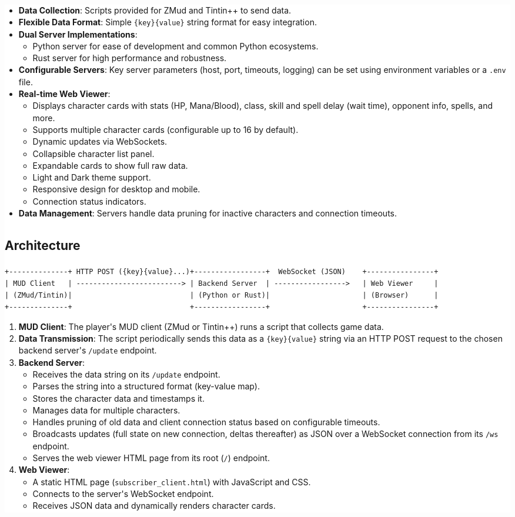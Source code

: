 *   **Data Collection**: Scripts provided for ZMud and Tintin++ to send data.
*   **Flexible Data Format**: Simple `{key}{value}` string format for easy integration.
*   **Dual Server Implementations**:
    *   Python server for ease of development and common Python ecosystems.
    *   Rust server for high performance and robustness.
*   **Configurable Servers**: Key server parameters (host, port, timeouts, logging) can be set using environment variables or a `.env` file.
*   **Real-time Web Viewer**:
    *   Displays character cards with stats (HP, Mana/Blood), class, skill and spell delay (wait time), opponent info, spells, and more.
    *   Supports multiple character cards (configurable up to 16 by default).
    *   Dynamic updates via WebSockets.
    *   Collapsible character list panel.
    *   Expandable cards to show full raw data.
    *   Light and Dark theme support.
    *   Responsive design for desktop and mobile.
    *   Connection status indicators.
*   **Data Management**: Servers handle data pruning for inactive characters and connection timeouts.

## Architecture
```
+--------------+ HTTP POST ({key}{value}...)+-----------------+  WebSocket (JSON)    +----------------+
| MUD Client   | -------------------------> | Backend Server  | ----------------->   | Web Viewer     |
| (ZMud/Tintin)|                            | (Python or Rust)|                      | (Browser)      |
+--------------+                            +-----------------+                      +----------------+
```

1.  **MUD Client**: The player's MUD client (ZMud or Tintin++) runs a script
    that collects game data.
2.  **Data Transmission**: The script periodically sends this data as a
    `{key}{value}` string via an HTTP POST request to the chosen backend
    server's `/update` endpoint.
3.  **Backend Server**:
    *   Receives the data string on its `/update` endpoint.
    *   Parses the string into a structured format (key-value map).
    *   Stores the character data and timestamps it.
    *   Manages data for multiple characters.
    *   Handles pruning of old data and client connection status based on
        configurable timeouts.
    *   Broadcasts updates (full state on new connection, deltas thereafter)
        as JSON over a WebSocket connection from its `/ws` endpoint.
    *   Serves the web viewer HTML page from its root (`/`) endpoint.
4.  **Web Viewer**:
    *   A static HTML page (`subscriber_client.html`) with JavaScript and CSS.
    *   Connects to the server's WebSocket endpoint.
    *   Receives JSON data and dynamically renders character cards.
